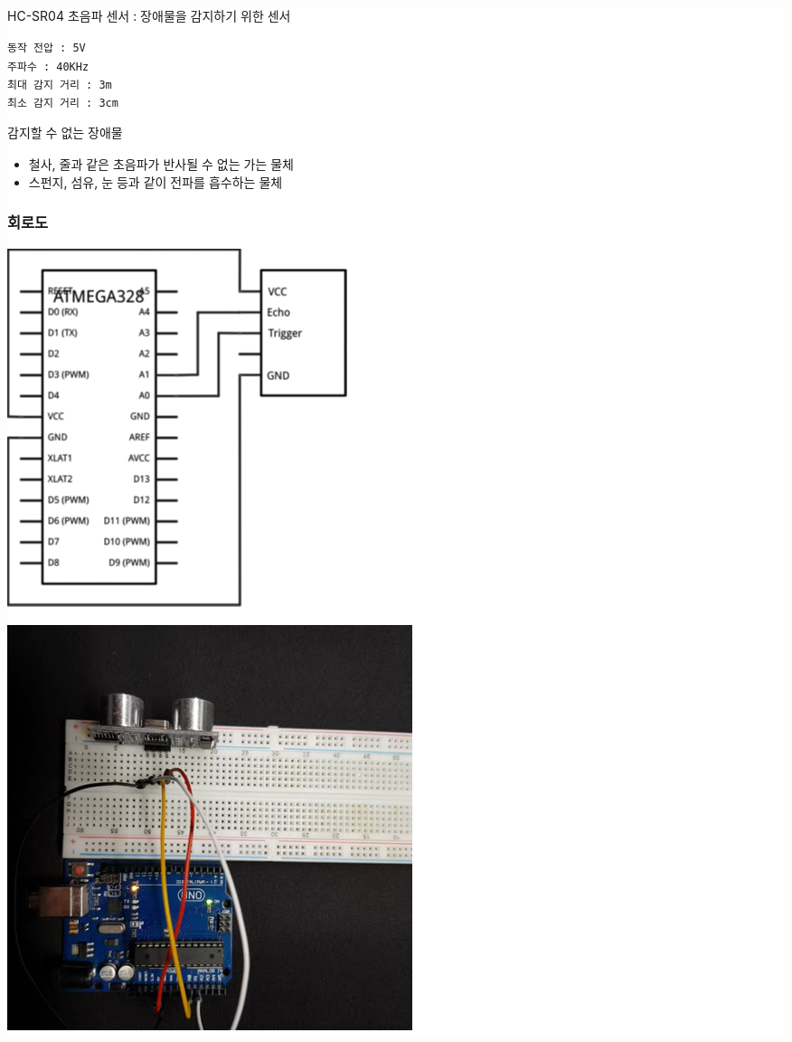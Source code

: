 HC-SR04 초음파 센서 : 장애물을 감지하기 위한 센서

    동작 전압 : 5V
    주파수 : 40KHz
    최대 감지 거리 : 3m
    최소 감지 거리 : 3cm

감지할 수 없는 장애물

- 철사, 줄과 같은 초음파가 반사될 수 없는 가는 물체
- 스펀지, 섬유, 눈 등과 같이 전파를 흡수하는 물체

### 회로도

![alt](img/초음파%20거리%20센서%20회로도.png)

![alt](img/초음파%20거리%20센서%20그림.png)
